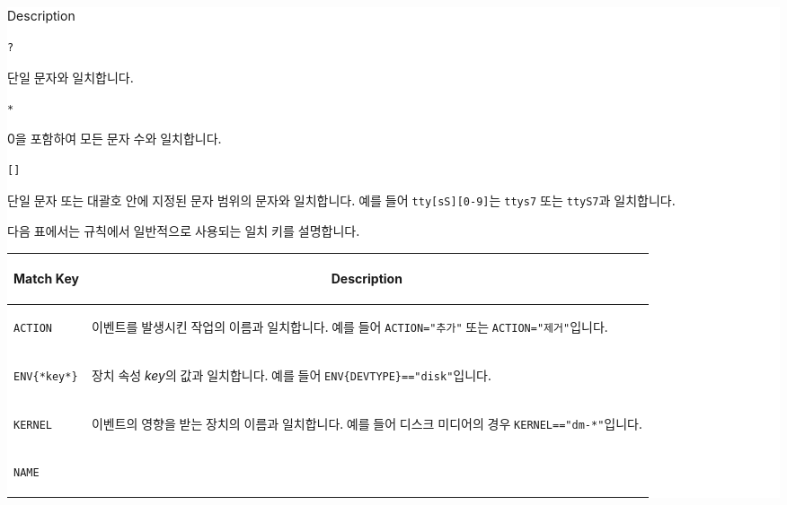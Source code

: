 Description

</th></tr></thead><tbody><tr><td>

`?`

</td><td>

단일 문자와 일치합니다.

</td></tr><tr><td>

`*`

</td><td>

0을 포함하여 모든 문자 수와 일치합니다.

</td></tr><tr><td>

`[]`

</td><td>

단일 문자 또는 대괄호 안에 지정된 문자 범위의 문자와 일치합니다. 예를 들어 `tty[sS][0-9]`는 `ttys7` 또는 `ttyS7`과 일치합니다.
</td></tr><tbody></table>
다음 표에서는 규칙에서 일반적으로 사용되는 일치 키를 설명합니다.

<table><thead><tr><th>

Match Key

</th><th>

Description

</th></tr></thead><tbody><tr><td>

`ACTION`

</td><td>

이벤트를 발생시킨 작업의 이름과 일치합니다. 예를 들어 `ACTION="추가"` 또는 `ACTION="제거"`입니다.

</td></tr><tr><td>

`ENV{*key*}`

</td><td>

장치 속성 *key*의 값과 일치합니다. 예를 들어 `ENV{DEVTYPE}=="disk"`입니다.

</td></tr><tr><td>

`KERNEL`

</td><td>

이벤트의 영향을 받는 장치의 이름과 일치합니다. 예를 들어 디스크 미디어의 경우 `KERNEL=="dm-*"`입니다.

</td></tr><tr><td>

`NAME`

</td><td>
